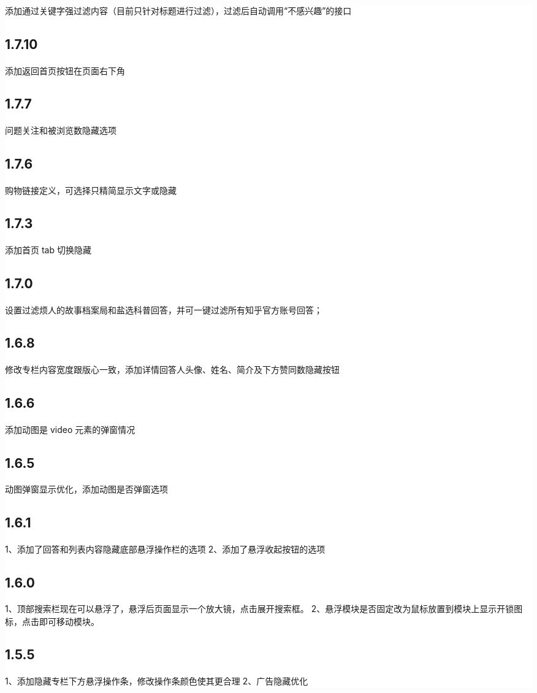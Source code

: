 添加通过关键字强过滤内容（目前只针对标题进行过滤），过滤后自动调用“不感兴趣”的接口

## 1.7.10

添加返回首页按钮在页面右下角

## 1.7.7

问题关注和被浏览数隐藏选项

## 1.7.6

购物链接定义，可选择只精简显示文字或隐藏

## 1.7.3

添加首页 tab 切换隐藏

## 1.7.0

设置过滤烦人的故事档案局和盐选科普回答，并可一键过滤所有知乎官方账号回答；

## 1.6.8

修改专栏内容宽度跟版心一致，添加详情回答人头像、姓名、简介及下方赞同数隐藏按钮

## 1.6.6

添加动图是 video 元素的弹窗情况

## 1.6.5

动图弹窗显示优化，添加动图是否弹窗选项

## 1.6.1

1、添加了回答和列表内容隐藏底部悬浮操作栏的选项
2、添加了悬浮收起按钮的选项

## 1.6.0

1、顶部搜索栏现在可以悬浮了，悬浮后页面显示一个放大镜，点击展开搜索框。
2、悬浮模块是否固定改为鼠标放置到模块上显示开锁图标，点击即可移动模块。

## 1.5.5

1、添加隐藏专栏下方悬浮操作条，修改操作条颜色使其更合理
2、广告隐藏优化

